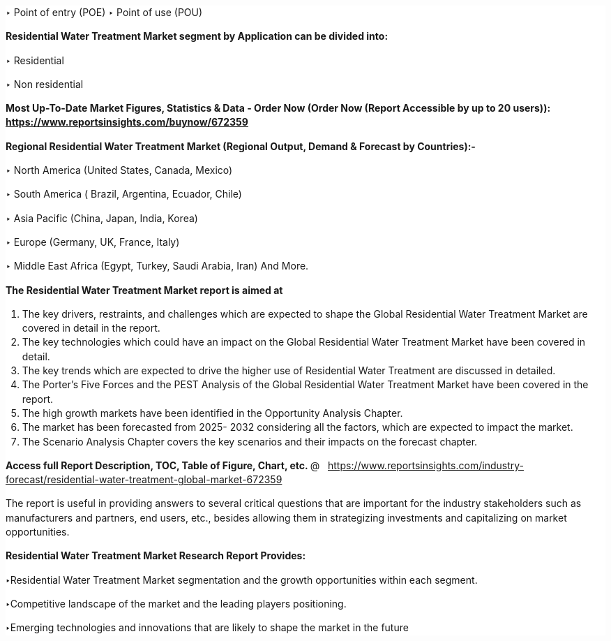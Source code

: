 ‣ Point of entry (POE)
‣ Point of use (POU)

<strong>Residential Water Treatment Market segment by Application can be divided into:</strong>

‣ Residential

‣ Non residential

<strong>Most Up-To-Date Market Figures, Statistics & Data - Order Now (Order Now (Report Accessible by up to 20 users)): <a href=https://www.reportsinsights.com/buynow/672359>https://www.reportsinsights.com/buynow/672359</a></strong>

<strong>Regional Residential Water Treatment Market (Regional Output, Demand &amp; Forecast by Countries):-</strong>

‣ North America (United States, Canada, Mexico)

‣ South America ( Brazil, Argentina, Ecuador, Chile)

‣ Asia Pacific (China, Japan, India, Korea)

‣ Europe (Germany, UK, France, Italy)

‣ Middle East Africa (Egypt, Turkey, Saudi Arabia, Iran) And More.

<strong>The Residential Water Treatment Market report is aimed at</strong>
<ol>
  <li>The key drivers, restraints, and challenges which are expected to shape the Global Residential Water Treatment Market are covered in detail in the report.</li>
  <li>The key technologies which could have an impact on the Global Residential Water Treatment Market have been covered in detail.</li>
  <li>The key trends which are expected to drive the higher use of Residential Water Treatment are discussed in detailed.</li>
  <li>The Porter’s Five Forces and the PEST Analysis of the Global Residential Water Treatment Market have been covered in the report.</li>
  <li>The high growth markets have been identified in the Opportunity Analysis Chapter.</li>
  <li>The market has been forecasted from 2025- 2032 considering all the factors, which are expected to impact the market.</li>
  <li>The Scenario Analysis Chapter covers the key scenarios and their impacts on the forecast chapter.</li>
</ol>
<strong>Access full Report Description, TOC, Table of Figure, Chart, etc. </strong>@   <a href=https://www.reportsinsights.com/industry-forecast/residential-water-treatment-global-market-672359>https://www.reportsinsights.com/industry-forecast/residential-water-treatment-global-market-672359</a>

The report is useful in providing answers to several critical questions that are important for the industry stakeholders such as manufacturers and partners, end users, etc., besides allowing them in strategizing investments and capitalizing on market opportunities.

<strong>Residential Water Treatment Market Research Report Provides:</strong>

<strong>‣</strong>Residential Water Treatment Market segmentation and the growth opportunities within each segment.

<strong>‣</strong>Competitive landscape of the market and the leading players positioning.

<strong>‣</strong>Emerging technologies and innovations that are likely to shape the market in the future
